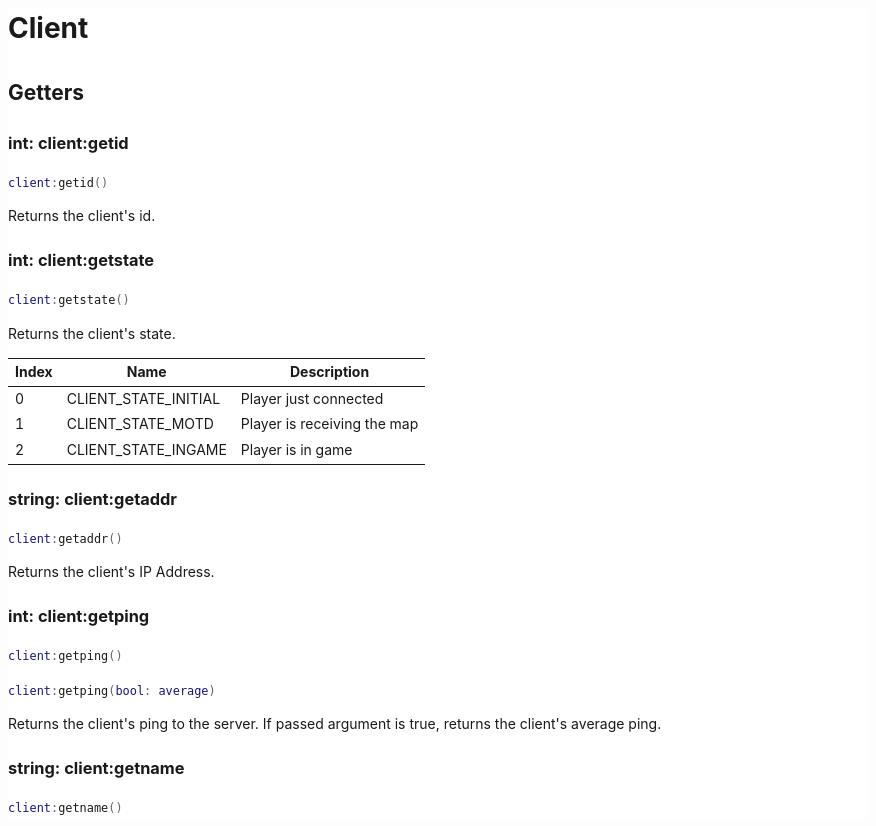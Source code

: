 # Client

## Getters 

### int: client:getid

```lua
client:getid()
```

Returns the client's id.

### int: client:getstate

```lua
client:getstate()
```

Returns the client's state.

| Index | Name                  | Description                   |
|-------|-----------------------|-------------------------------|
|   0   | CLIENT_STATE_INITIAL  | Player just connected         |
|   1   | CLIENT_STATE_MOTD     | Player is receiving the map   |
|   2   | CLIENT_STATE_INGAME   | Player is in game             |

### string: client:getaddr

```lua
client:getaddr()
```

Returns the client's IP Address.

### int: client:getping

```lua
client:getping()
```

```lua
client:getping(bool: average)
```

Returns the client's ping to the server. If passed argument is true, returns the client's average ping.

### string: client:getname

```lua
client:getname()
```
